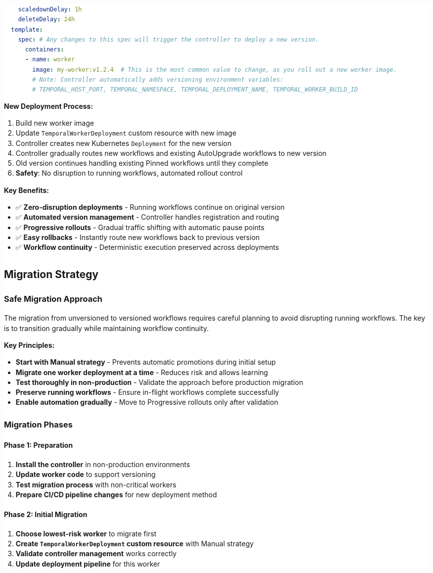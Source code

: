 ```yaml
    scaledownDelay: 1h
    deleteDelay: 24h
  template:
    spec: # Any changes to this spec will trigger the controller to deploy a new version.
      containers:
      - name: worker
        image: my-worker:v1.2.4  # This is the most common value to change, as you roll out a new worker image.
        # Note: Controller automatically adds versioning environment variables:
        # TEMPORAL_HOST_PORT, TEMPORAL_NAMESPACE, TEMPORAL_DEPLOYMENT_NAME, TEMPORAL_WORKER_BUILD_ID
```

**New Deployment Process:**
1. Build new worker image  
2. Update `TemporalWorkerDeployment` custom resource with new image
3. Controller creates new Kubernetes `Deployment` for the new version
4. Controller gradually routes new workflows and existing AutoUpgrade workflows to new version
5. Old version continues handling existing Pinned workflows until they complete
6. **Safety**: No disruption to running workflows, automated rollout control

**Key Benefits:**
- ✅ **Zero-disruption deployments** - Running workflows continue on original version
- ✅ **Automated version management** - Controller handles registration and routing
- ✅ **Progressive rollouts** - Gradual traffic shifting with automatic pause points
- ✅ **Easy rollbacks** - Instantly route new workflows back to previous version
- ✅ **Workflow continuity** - Deterministic execution preserved across deployments

## Migration Strategy

### Safe Migration Approach

The migration from unversioned to versioned workflows requires careful planning to avoid disrupting running workflows. The key is to transition gradually while maintaining workflow continuity.

**Key Principles:**
- **Start with Manual strategy** - Prevents automatic promotions during initial setup
- **Migrate one worker deployment at a time** - Reduces risk and allows learning
- **Test thoroughly in non-production** - Validate the approach before production migration
- **Preserve running workflows** - Ensure in-flight workflows complete successfully
- **Enable automation gradually** - Move to Progressive rollouts only after validation

### Migration Phases

#### Phase 1: Preparation
1. **Install the controller** in non-production environments
2. **Update worker code** to support versioning
3. **Test migration process** with non-critical workers
4. **Prepare CI/CD pipeline changes** for new deployment method

#### Phase 2: Initial Migration
1. **Choose lowest-risk worker** to migrate first
2. **Create `TemporalWorkerDeployment` custom resource** with Manual strategy
3. **Validate controller management** works correctly
4. **Update deployment pipeline** for this worker
